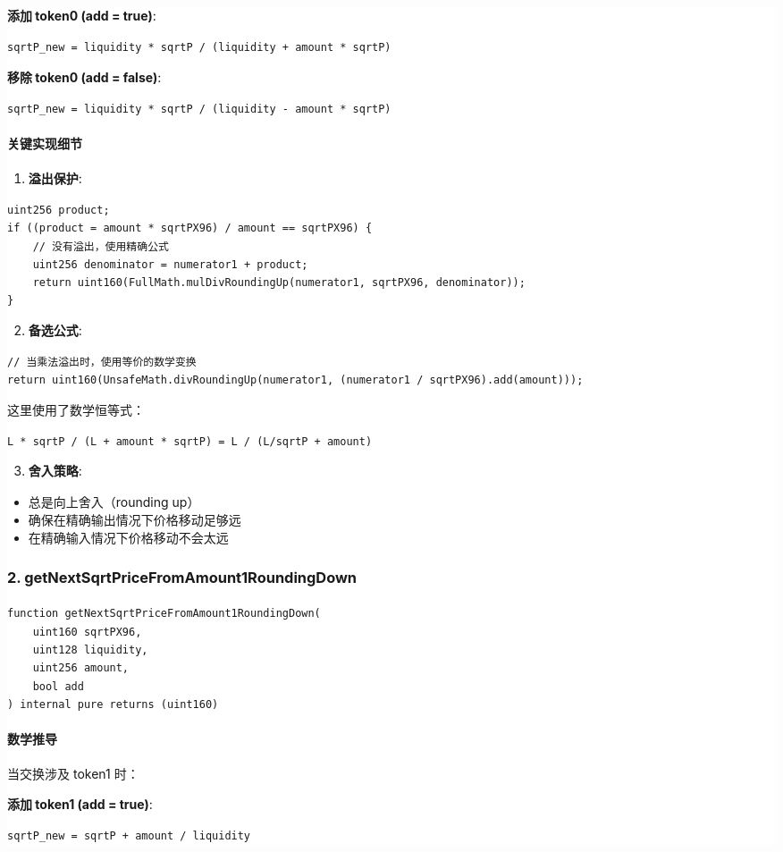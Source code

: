 **添加 token0 (add = true)**:
```
sqrtP_new = liquidity * sqrtP / (liquidity + amount * sqrtP)
```

**移除 token0 (add = false)**:
```
sqrtP_new = liquidity * sqrtP / (liquidity - amount * sqrtP)
```

#### 关键实现细节

1. **溢出保护**:
```solidity
uint256 product;
if ((product = amount * sqrtPX96) / amount == sqrtPX96) {
    // 没有溢出，使用精确公式
    uint256 denominator = numerator1 + product;
    return uint160(FullMath.mulDivRoundingUp(numerator1, sqrtPX96, denominator));
}
```

2. **备选公式**:
```solidity
// 当乘法溢出时，使用等价的数学变换
return uint160(UnsafeMath.divRoundingUp(numerator1, (numerator1 / sqrtPX96).add(amount)));
```

这里使用了数学恒等式：
```
L * sqrtP / (L + amount * sqrtP) = L / (L/sqrtP + amount)
```

3. **舍入策略**:
- 总是向上舍入（rounding up）
- 确保在精确输出情况下价格移动足够远
- 在精确输入情况下价格移动不会太远

### 2. getNextSqrtPriceFromAmount1RoundingDown

```solidity
function getNextSqrtPriceFromAmount1RoundingDown(
    uint160 sqrtPX96,
    uint128 liquidity,
    uint256 amount,
    bool add
) internal pure returns (uint160)
```

#### 数学推导
当交换涉及 token1 时：

**添加 token1 (add = true)**:
```
sqrtP_new = sqrtP + amount / liquidity
```
